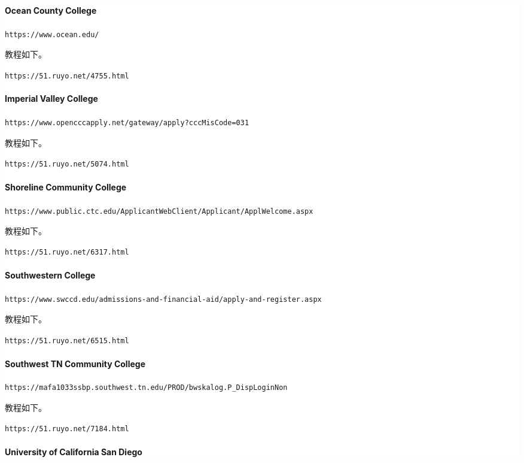 #### Ocean County College

```
https://www.ocean.edu/
```

教程如下。

```
https://51.ruyo.net/4755.html
```

#### Imperial Valley College

```
https://www.opencccapply.net/gateway/apply?cccMisCode=031
```

教程如下。

```
https://51.ruyo.net/5074.html
```

#### Shoreline Community College

```
https://www.public.ctc.edu/ApplicantWebClient/Applicant/ApplWelcome.aspx
```

教程如下。

```
https://51.ruyo.net/6317.html
```

#### Southwestern College

```
https://www.swccd.edu/admissions-and-financial-aid/apply-and-register.aspx
```

教程如下。

```
https://51.ruyo.net/6515.html
```

#### Southwest TN Community College

```
https://mafa1033ssbp.southwest.tn.edu/PROD/bwskalog.P_DispLoginNon
```

教程如下。

```
https://51.ruyo.net/7184.html
```

#### University of California San Diego

